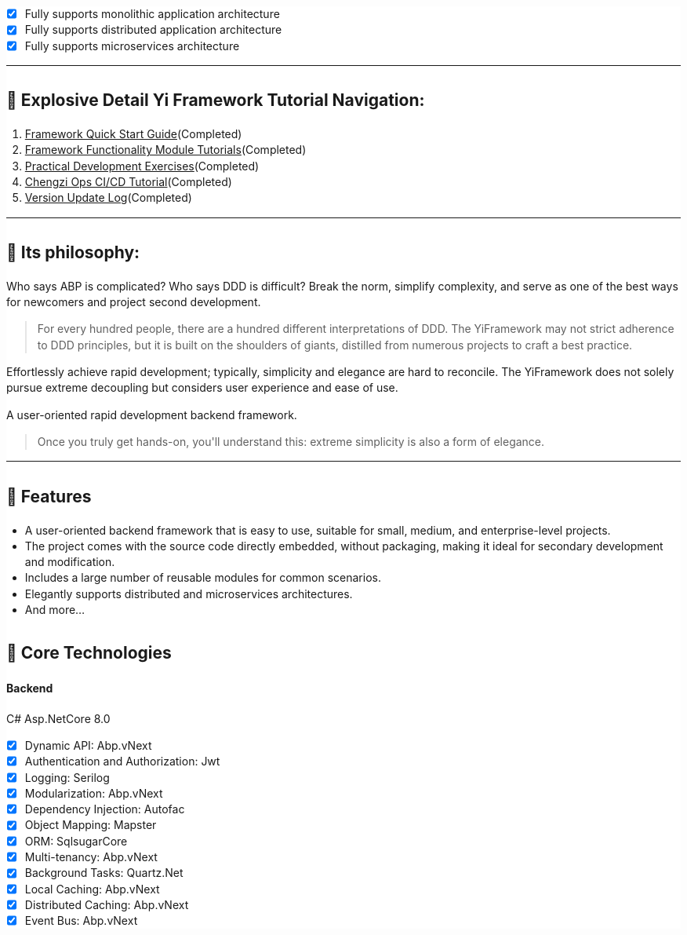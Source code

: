 - [x] Fully supports monolithic application architecture
- [x] Fully supports distributed application architecture
- [x] Fully supports microservices architecture

****
##  🍇  Explosive Detail Yi Framework Tutorial Navigation:

1. [Framework Quick Start Guide](https://ccnetcore.com/article/aaa00329-7f35-d3fe-d258-3a0f8380b742)(Completed)
2. [Framework Functionality Module Tutorials](https://ccnetcore.com/article/8c464ab3-8ba5-2761-a4b0-3a0f83a9f312)(Completed)
3. [Practical Development Exercises](https://ccnetcore.com/article/e89c9593-f337-ada7-d108-3a0f83ae48e6)(Completed)
4. [Chengzi Ops CI/CD Tutorial](https://ccnetcore.com/article/6b80ed42-50cd-db15-c073-3a0fa8f7fd77)(Completed)
5. [Version Update Log](https://ccnetcore.com/article/e9e69a38-ce1e-06f5-7944-3a0fdc942ef3)(Completed)

****
##  🍓  Its philosophy:
Who says ABP is complicated? Who says DDD is difficult? Break the norm, simplify complexity, and serve as one of the best ways for newcomers and project second development.

> For every hundred people, there are a hundred different interpretations of DDD. The YiFramework may not strict adherence to DDD principles, but it is built on the shoulders of giants, distilled from numerous projects to craft a best practice.

Effortlessly achieve rapid development; typically, simplicity and elegance are hard to reconcile. The YiFramework does not solely pursue extreme decoupling but considers user experience and ease of use.

A user-oriented rapid development backend framework.

> Once you truly get hands-on, you'll understand this: extreme simplicity is also a form of elegance.
****

##  🍍  Features
- A user-oriented backend framework that is easy to use, suitable for small, medium, and enterprise-level projects.
- The project comes with the source code directly embedded, without packaging, making it ideal for secondary development and modification.
- Includes a large number of reusable modules for common scenarios.
- Elegantly supports distributed and microservices architectures.
- And more…

##  🥭  Core Technologies
#### Backend
C# Asp.NetCore 8.0
- [x] Dynamic API: Abp.vNext
- [x] Authentication and Authorization: Jwt
- [x] Logging: Serilog
- [x] Modularization: Abp.vNext
- [x] Dependency Injection: Autofac
- [x] Object Mapping: Mapster
- [x] ORM: SqlsugarCore
- [x] Multi-tenancy: Abp.vNext
- [x] Background Tasks: Quartz.Net
- [x] Local Caching: Abp.vNext
- [x] Distributed Caching: Abp.vNext
- [x] Event Bus: Abp.vNext
